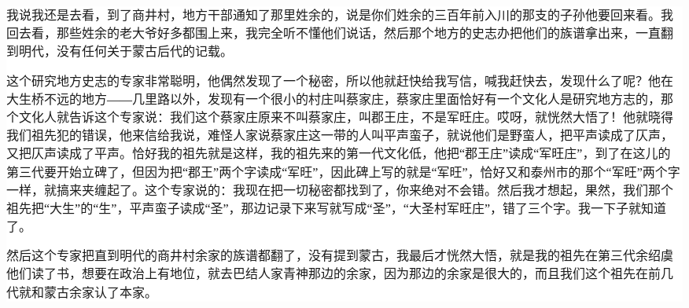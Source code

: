  <p class="MsoNormal">
  <o:p>
   <font size="3">
   </font>
  </o:p>
 </p>
 <p class="MsoNormal">
  <font size="3">
   <span lang="ZH-CN" style="font-family:宋体;mso-ascii-font-family:
Calibri;mso-ascii-theme-font:minor-latin;mso-fareast-font-family:宋体;mso-fareast-theme-font:
minor-fareast">
    我说我还是去看，到了商井村，地方干部通知了那里姓余的，说是你们姓余的三百年前入川的那支的子孙他要回来看。我回去看，那些姓余的老大爷好多都围上来，我完全听不懂他们说话，然后那个地方的史志办把他们的族谱拿出来，一直翻到明代，没有任何关于蒙古后代的记载。
   </span>
   <o:p>
   </o:p>
  </font>
 </p>
 <p class="MsoNormal">
  <o:p>
   <font size="3">
   </font>
  </o:p>
 </p>
 <p class="MsoNormal">
  <font size="3">
   <span lang="ZH-CN" style="font-family:宋体;mso-ascii-font-family:
Calibri;mso-ascii-theme-font:minor-latin;mso-fareast-font-family:宋体;mso-fareast-theme-font:
minor-fareast">
    这个研究地方史志的专家非常聪明，他偶然发现了一个秘密，所以他就赶快给我写信，喊我赶快去，发现什么了呢？他在大生桥不远的地方——几里路以外，发现有一个很小的村庄叫蔡家庄，蔡家庄里面恰好有一个文化人是研究地方志的，那个文化人就告诉这个专家说：我们这个蔡家庄原来不叫蔡家庄，叫郡王庄，不是军旺庄。哎呀，就恍然大悟了！他就晓得我们祖先犯的错误，他来信给我说，难怪人家说蔡家庄这一带的人叫平声蛮子，就说他们是野蛮人，把平声读成了仄声，又把仄声读成了平声。恰好我的祖先就是这样，我的祖先来的第一代文化低，他把“郡王庄”读成“军旺庄”，到了在这儿的第三代要开始立碑了，但因为把“郡王”两个字读成“军旺”，因此碑上写的就是“军旺”，恰好又和泰州市的那个“军旺”两个字一样，就搞来夹缠起了。这个专家说的：我现在把一切秘密都找到了，你来绝对不会错。然后我才想起，果然，我们那个祖先把“大生”的“生”，平声蛮子读成“圣”，那边记录下来写就写成“圣”，“大圣村军旺庄”，错了三个字。我一下子就知道了。
   </span>
   <o:p>
   </o:p>
  </font>
 </p>
 <p class="MsoNormal">
  <o:p>
   <font size="3">
   </font>
  </o:p>
 </p>
 <p class="MsoNormal">
  <font size="3">
   <span lang="ZH-CN" style="font-family:宋体;mso-ascii-font-family:
Calibri;mso-ascii-theme-font:minor-latin;mso-fareast-font-family:宋体;mso-fareast-theme-font:
minor-fareast">
    然后这个专家把直到明代的商井村余家的族谱都翻了，没有提到蒙古，我最后才恍然大悟，就是我的祖先在第三代余绍虞他们读了书，想要在政治上有地位，就去巴结人家青神那边的余家，因为那边的余家是很大的，而且我们这个祖先在前几代就和蒙古余家认了本家。
   </span>
   <o:p>
   </o:p>
  </font>
 </p>
 <p class="MsoNormal">
  <o:p>
   <font size="3">
   </font>
  </o:p>
 </p>
 <p class="MsoNormal">
